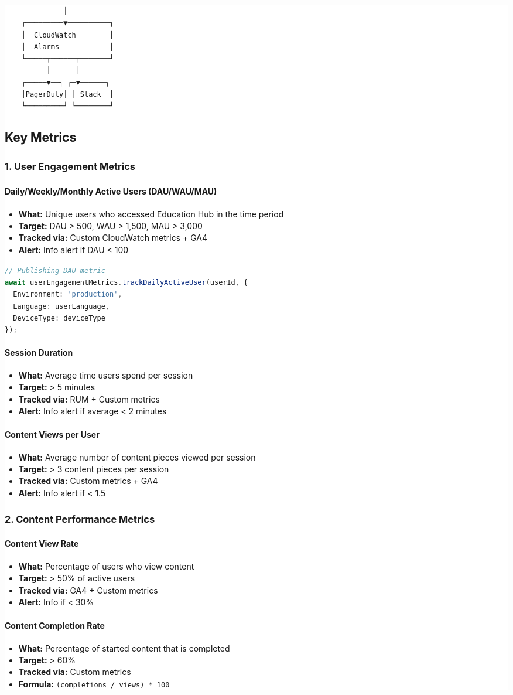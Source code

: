 ```
              │
    ┌─────────▼──────────┐
    │  CloudWatch        │
    │  Alarms            │
    └─────┬──────┬───────┘
          │      │
    ┌─────▼──┐ ┌─▼──────┐
    │PagerDuty│ │ Slack  │
    └─────────┘ └────────┘
```

## Key Metrics

### 1. User Engagement Metrics

#### Daily/Weekly/Monthly Active Users (DAU/WAU/MAU)
- **What:** Unique users who accessed Education Hub in the time period
- **Target:** DAU > 500, WAU > 1,500, MAU > 3,000
- **Tracked via:** Custom CloudWatch metrics + GA4
- **Alert:** Info alert if DAU < 100

```typescript
// Publishing DAU metric
await userEngagementMetrics.trackDailyActiveUser(userId, {
  Environment: 'production',
  Language: userLanguage,
  DeviceType: deviceType
});
```

#### Session Duration
- **What:** Average time users spend per session
- **Target:** > 5 minutes
- **Tracked via:** RUM + Custom metrics
- **Alert:** Info alert if average < 2 minutes

#### Content Views per User
- **What:** Average number of content pieces viewed per session
- **Target:** > 3 content pieces per session
- **Tracked via:** Custom metrics + GA4
- **Alert:** Info alert if < 1.5

### 2. Content Performance Metrics

#### Content View Rate
- **What:** Percentage of users who view content
- **Target:** > 50% of active users
- **Tracked via:** GA4 + Custom metrics
- **Alert:** Info if < 30%

#### Content Completion Rate
- **What:** Percentage of started content that is completed
- **Target:** > 60%
- **Tracked via:** Custom metrics
- **Formula:** `(completions / views) * 100`
